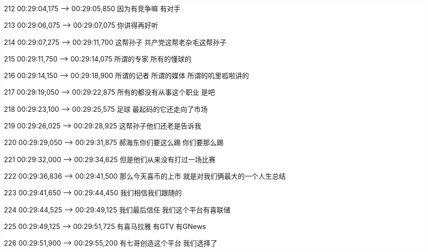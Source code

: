 212
00:29:04,175 –&gt; 00:29:05,850
因为有竞争嘛 有对手
 
213
00:29:06,075 –&gt; 00:29:07,075
你讲得再好听
 
214
00:29:07,275 –&gt; 00:29:11,700
这帮孙子 共产党这帮老杂毛这帮孙子
 
215
00:29:11,750 –&gt; 00:29:14,075
所谓的专家 所有的懂球的
 
216
00:29:14,150 –&gt; 00:29:18,900
所谓的记者 所谓的媒体 所谓的叽里呱啦讲的
 
217
00:29:19,050 –&gt; 00:29:22,875
所有的都没有从事这个职业 是吧
 
218
00:29:23,100 –&gt; 00:29:25,575
足球 最起码的它还走向了市场
 
219
00:29:26,025 –&gt; 00:29:28,925
这帮孙子他们还老是告诉我
 
220
00:29:29,050 –&gt; 00:29:31,875
郝海东你们要这么踢 你们要那么踢
 
221
00:29:32,000 –&gt; 00:29:34,625
但是他们从来没有打过一场比赛
 
222
00:29:36,836 –&gt; 00:29:41,500
那么今天喜币的上市 就是对我们俩最大的一个人生总结
 
223
00:29:41,650 –&gt; 00:29:44,450
我们相信我们跟随的
 
224
00:29:44,525 –&gt; 00:29:49,125
我们最后信任 我们这个平台有喜联储
 
225
00:29:49,125 –&gt; 00:29:51,725
有喜马拉雅 有GTV 有GNews
 
226
00:29:51,900 –&gt; 00:29:55,200
有七哥创造这个平台 我们选择了
 